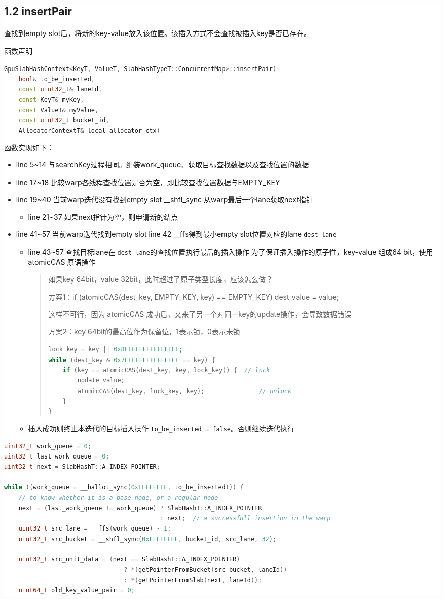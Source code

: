 ## 1.2 insertPair

查找到empty slot后，将新的key-value放入该位置。该插入方式不会查找被插入key是否已存在。

函数声明

```c++
GpuSlabHashContext<KeyT, ValueT, SlabHashTypeT::ConcurrentMap>::insertPair(
    bool& to_be_inserted,
    const uint32_t& laneId,
    const KeyT& myKey,
    const ValueT& myValue,
    const uint32_t bucket_id,
    AllocatorContextT& local_allocator_ctx)
```

函数实现如下：

- line 5~14 与searchKey过程相同。组装work_queue、获取目标查找数据以及查找位置的数据

- line 17~18 比较warp各线程查找位置是否为空，即比较查找位置数据与EMPTY_KEY

- line 19~40 当前warp迭代没有找到empty slot
  \__shfl_sync 从warp最后一个lane获取next指针

  - line 21~37 如果next指针为空，则申请新的结点

- line 41~57 当前warp迭代找到empty slot
  line 42 \__ffs得到最小empty slot位置对应的lane `dest_lane`

  - line 43~57 查找目标lane在 `dest_lane`的查找位置执行最后的插入操作
    为了保证插入操作的原子性，key-value 组成64 bit，使用 atomicCAS 原语操作

    > 如果key 64bit，value 32bit，此时超过了原子类型长度，应该怎么做？
    >
    > 方案1：if (atomicCAS(dest_key, EMPTY_KEY, key) == EMPTY_KEY)  dest_value = value;
    >
    > 这样不可行，因为 atomicCAS 成功后，又来了另一个对同一key的update操作，会导致数据错误
    >
    > 方案2：key 64bit的最高位作为保留位，1表示锁，0表示未锁
    >
    > ```c++
    > lock_key = key || 0x8FFFFFFFFFFFFFFF;
    > while (dest_key & 0x7FFFFFFFFFFFFFFF == key) {
    >     if (key == atomicCAS(dest_key, key, lock_key)) {	// lock
    >         update value;
    >         atomicCAS(dest_key, lock_key, key);				// unlock
    >     }
    > }
    > ```
    
  - 插入成功则终止本迭代的目标插入操作 `to_be_inserted = false`。否则继续迭代执行

```c++
uint32_t work_queue = 0;
uint32_t last_work_queue = 0;
uint32_t next = SlabHashT::A_INDEX_POINTER;

while ((work_queue = __ballot_sync(0xFFFFFFFF, to_be_inserted))) {
    // to know whether it is a base node, or a regular node
    next = (last_work_queue != work_queue) ? SlabHashT::A_INDEX_POINTER
                                           : next;  // a successfull insertion in the warp
    uint32_t src_lane = __ffs(work_queue) - 1;
    uint32_t src_bucket = __shfl_sync(0xFFFFFFFF, bucket_id, src_lane, 32);

    uint32_t src_unit_data = (next == SlabHashT::A_INDEX_POINTER)
                                 ? *(getPointerFromBucket(src_bucket, laneId))
                                 : *(getPointerFromSlab(next, laneId));
    uint64_t old_key_value_pair = 0;
```